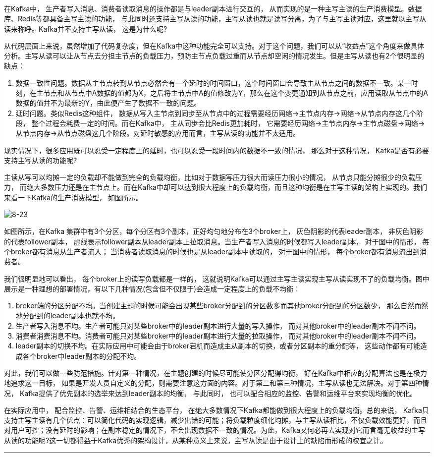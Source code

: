 在Kafka中， 生产者写入消息、消费者读取消息的操作都是与leader副本进行交互的， 从而实现的是一种主写主读的生产消费模型。数据库、Redis等都具备主写主读的功能， 与此同时还支持主写从读的功能，主写从读也就是读写分离，为了与主写主读对应，这里就以主写从读来称呼。Kafka并不支持主写从读， 这是为什么呢?

从代码层面上来说，虽然增加了代码复杂度，但在Kafka中这种功能完全可以支持。对于这个问题，我们可以从“收益点”这个角度来做具体分析。主写从读可以让从节点去分担主节点的负载压力，预防主节点负载过重而从节点却空闲的情况发生。但是主写从读也有2个很明显的缺点：

1. 数据一致性问题。数据从主节点转到从节点必然会有一个延时的时间窗口，这个时间窗口会导致主从节点之间的数据不一致。某一时刻，在主节点和从节点中A数据的值都为X，之后将主节点中A的值修改为Y，那么在这个变更通知到从节点之前，应用读取从节点中的A数据的值并不为最新的Y，由此便产生了数据不一致的问题。
2. 延时问题。类似Redis这种组件， 数据从写入主节点到同步至从节点中的过程需要经历网络→主节点内存→网络→从节点内存这几个阶段， 整个过程会耗费一定的时间。而在Kafka中， 主从同步会比Redis更加耗时， 它需要经历网络→主节点内存→主节点磁盘→网络→从节点内存→从节点磁盘这几个阶段。对延时敏感的应用而言，主写从读的功能并不太适用。

现实情况下，很多应用既可以忍受一定程度上的延时，也可以忍受一段时间内的数据不一致的情况， 那么对于这种情况， Kafka是否有必要支持主写从读的功能呢?

主读从写可以均摊一定的负载却不能做到完全的负载均衡，比如对于数据写压力很大而读压力很小的情况， 从节点只能分摊很少的负载压力， 而绝大多数压力还是在主节点上。而在Kafka中却可以达到很大程度上的负载均衡，而且这种均衡是在主写主读的架构上实现的。我们来看一下Kafka的生产消费模型， 如图所示。

![8-23](https://raw.githubusercontent.com/huidongyin/DrawingBed/main/kafka/202311302239572.png)

如图所示，在Kafka 集群中有3个分区，每个分区有3个副本，正好均匀地分布在3个broker上， 灰色阴影的代表leader副本， 非灰色阴影的代表follower副本， 虚线表示follower副本从leader副本上拉取消息。当生产者写入消息的时候都写入leader副本， 对于图中的情形， 每个broker都有消息从生产者流入； 当消费者读取消息的时候也是从leader副本中读取的， 对于图中的情形， 每个broker都有消息流出到消费者。

我们很明显地可以看出， 每个broker上的读写负载都是一样的， 这就说明Kafka可以通过主写主读实现主写从读实现不了的负载均衡。图中展示是一种理想的部署情况，有以下几种情况(包含但不仅限于)会造成一定程度上的负载不均衡：
1. broker端的分区分配不均。当创建主题的时候可能会出现某些broker分配到的分区数多而其他broker分配到的分区数少， 那么自然而然地分配到的leader副本也就不均。
2. 生产者写入消息不均。生产者可能只对某些broker中的leader副本进行大量的写入操作， 而对其他broker中的leader副本不闻不问。
3. 消费者消费消息不均。消费者可能只对某些broker中的leader副本进行大量的拉取操作， 而对其他broker中的leader副本不闻不问。
4. leader副本的切换不均。在实际应用中可能会由于broker宕机而造成主从副本的切换，或者分区副本的重分配等， 这些动作都有可能造成各个broker中leader副本的分配不均。

对此，我们可以做一些防范措施。针对第一种情况，在主题创建的时候尽可能使分区分配得均衡， 好在Kafka中相应的分配算法也是在极力地追求这一目标， 如果是开发人员自定义的分配，则需要注意这方面的内容。对于第二和第三种情况，主写从读也无法解决。对于第四种情况， Kafka提供了优先副本的选举来达到leader副本的均衡， 与此同时， 也可以配合相应的监控、告警和运维平台来实现均衡的优化。

在实际应用中， 配合监控、告警、运维相结合的生态平台， 在绝大多数情况下Kafka都能做到很大程度上的负载均衡。总的来说， Kafka只支持主写主读有几个优点：可以简化代码的实现逻辑，减少出错的可能；将负载粒度细化均摊，与主写从读相比，不仅负载效能更好，而且对用户可控；没有延时的影响；在副本稳定的情况下，不会出现数据不一致的情况。为此，Kafka又何必再去实现对它而言毫无收益的主写从读的功能呢?这一切都得益于Kafka优秀的架构设计，从某种意义上来说，主写从读是由于设计上的缺陷而形成的权宜之计。

---


